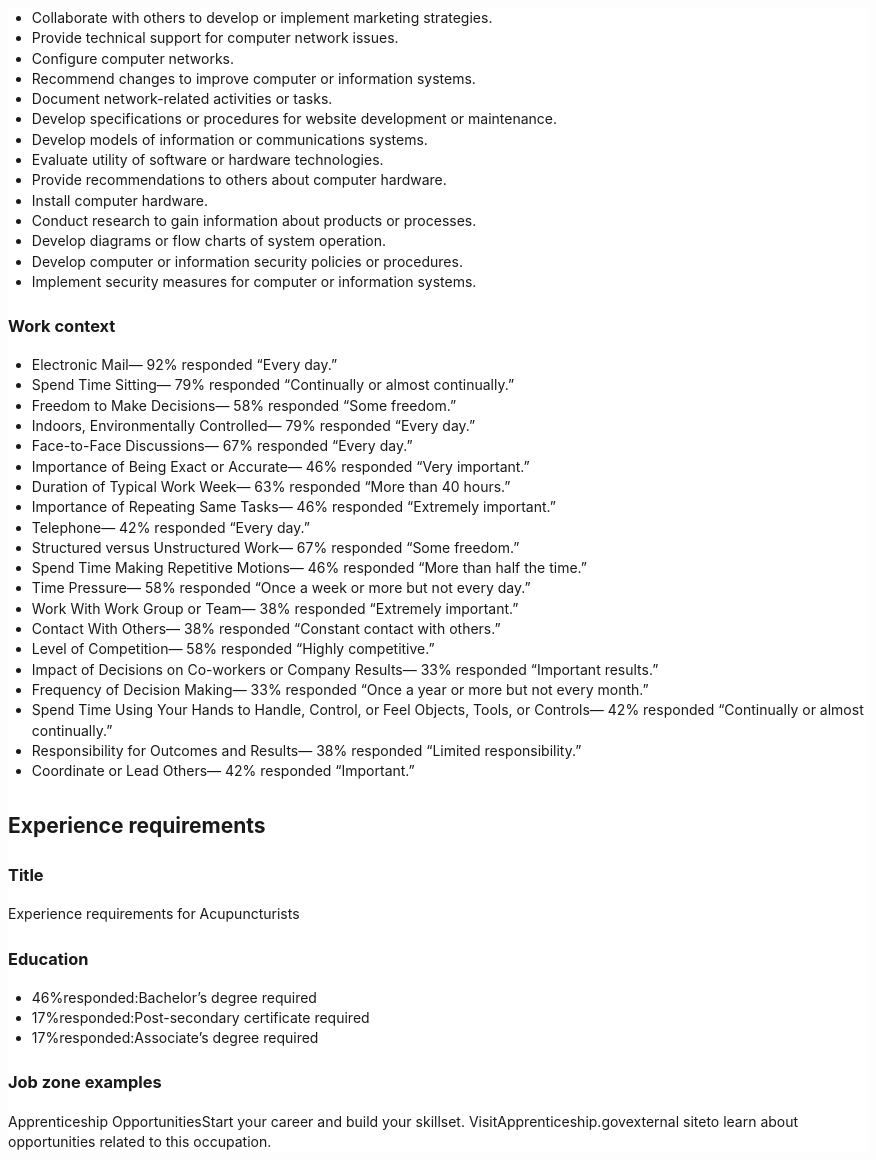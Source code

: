 - Collaborate with others to develop or implement marketing strategies.
- Provide technical support for computer network issues.
- Configure computer networks.
- Recommend changes to improve computer or information systems.
- Document network-related activities or tasks.
- Develop specifications or procedures for website development or maintenance.
- Develop models of information or communications systems.
- Evaluate utility of software or hardware technologies.
- Provide recommendations to others about computer hardware.
- Install computer hardware.
- Conduct research to gain information about products or processes.
- Develop diagrams or flow charts of system operation.
- Develop computer or information security policies or procedures.
- Implement security measures for computer or information systems.

### Work context
- Electronic Mail— 92% responded “Every day.”
- Spend Time Sitting— 79% responded “Continually or almost continually.”
- Freedom to Make Decisions— 58% responded “Some freedom.”
- Indoors, Environmentally Controlled— 79% responded “Every day.”
- Face-to-Face Discussions— 67% responded “Every day.”
- Importance of Being Exact or Accurate— 46% responded “Very important.”
- Duration of Typical Work Week— 63% responded “More than 40 hours.”
- Importance of Repeating Same Tasks— 46% responded “Extremely important.”
- Telephone— 42% responded “Every day.”
- Structured versus Unstructured Work— 67% responded “Some freedom.”
- Spend Time Making Repetitive Motions— 46% responded “More than half the time.”
- Time Pressure— 58% responded “Once a week or more but not every day.”
- Work With Work Group or Team— 38% responded “Extremely important.”
- Contact With Others— 38% responded “Constant contact with others.”
- Level of Competition— 58% responded “Highly competitive.”
- Impact of Decisions on Co-workers or Company Results— 33% responded “Important results.”
- Frequency of Decision Making— 33% responded “Once a year or more but not every month.”
- Spend Time Using Your Hands to Handle, Control, or Feel Objects, Tools, or Controls— 42% responded “Continually or almost continually.”
- Responsibility for Outcomes and Results— 38% responded “Limited responsibility.”
- Coordinate or Lead Others— 42% responded “Important.”

## Experience requirements
### Title
Experience requirements for Acupuncturists

### Education
- 46%responded:Bachelor’s degree required
- 17%responded:Post-secondary certificate required
- 17%responded:Associate’s degree required

### Job zone examples
Apprenticeship OpportunitiesStart your career and build your skillset. VisitApprenticeship.govexternal siteto learn about opportunities related to this occupation.
